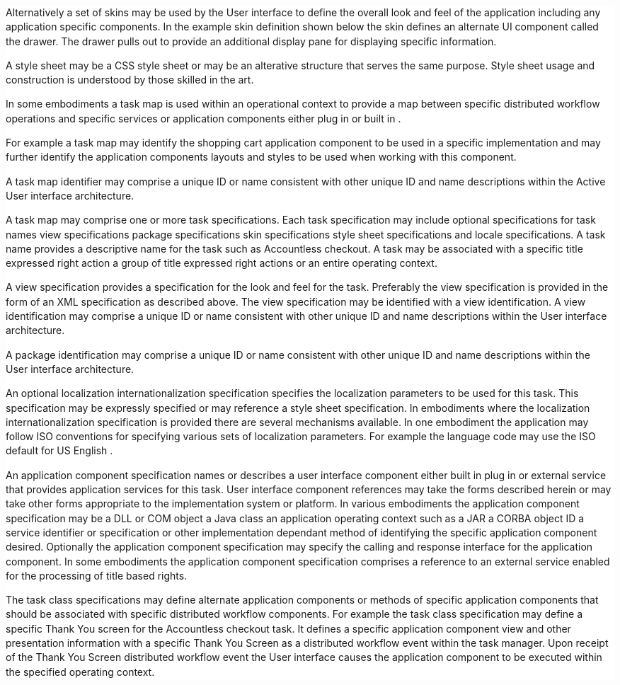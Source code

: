 Alternatively a set of skins may be used by the User interface to define the overall look and feel of the application including any application specific components. In the example skin definition shown below the skin defines an alternate UI component called the drawer. The drawer pulls out to provide an additional display pane for displaying specific information.

A style sheet may be a CSS style sheet or may be an alterative structure that serves the same purpose. Style sheet usage and construction is understood by those skilled in the art.

In some embodiments a task map is used within an operational context to provide a map between specific distributed workflow operations and specific services or application components either plug in or built in .

For example a task map may identify the shopping cart application component to be used in a specific implementation and may further identify the application components layouts and styles to be used when working with this component.

A task map identifier may comprise a unique ID or name consistent with other unique ID and name descriptions within the Active User interface architecture.

A task map may comprise one or more task specifications. Each task specification may include optional specifications for task names view specifications package specifications skin specifications style sheet specifications and locale specifications. A task name provides a descriptive name for the task such as Accountless checkout. A task may be associated with a specific title expressed right action a group of title expressed right actions or an entire operating context.

A view specification provides a specification for the look and feel for the task. Preferably the view specification is provided in the form of an XML specification as described above. The view specification may be identified with a view identification. A view identification may comprise a unique ID or name consistent with other unique ID and name descriptions within the User interface architecture.

A package identification may comprise a unique ID or name consistent with other unique ID and name descriptions within the User interface architecture.

An optional localization internationalization specification specifies the localization parameters to be used for this task. This specification may be expressly specified or may reference a style sheet specification. In embodiments where the localization internationalization specification is provided there are several mechanisms available. In one embodiment the application may follow ISO conventions for specifying various sets of localization parameters. For example the language code may use the ISO default for US English .

An application component specification names or describes a user interface component either built in plug in or external service that provides application services for this task. User interface component references may take the forms described herein or may take other forms appropriate to the implementation system or platform. In various embodiments the application component specification may be a DLL or COM object a Java class an application operating context such as a JAR a CORBA object ID a service identifier or specification or other implementation dependant method of identifying the specific application component desired. Optionally the application component specification may specify the calling and response interface for the application component. In some embodiments the application component specification comprises a reference to an external service enabled for the processing of title based rights.

The task class specifications may define alternate application components or methods of specific application components that should be associated with specific distributed workflow components. For example the task class specification may define a specific Thank You screen for the Accountless checkout task. It defines a specific application component view and other presentation information with a specific Thank You Screen as a distributed workflow event within the task manager. Upon receipt of the Thank You Screen distributed workflow event the User interface causes the application component to be executed within the specified operating context.
